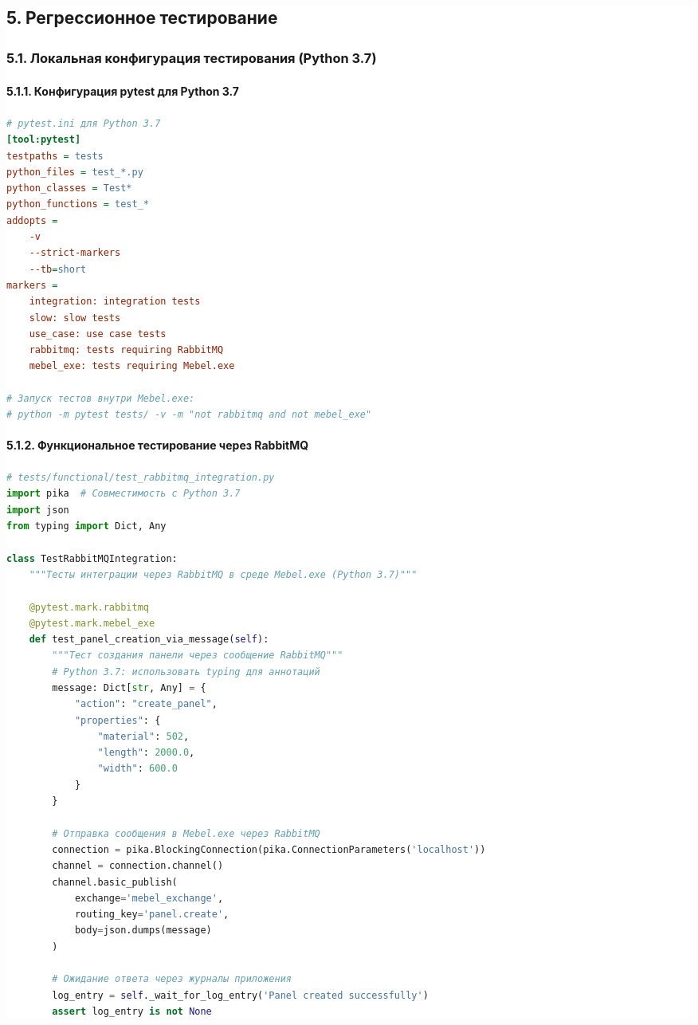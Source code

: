 ## 5. Регрессионное тестирование

### 5.1. Локальная конфигурация тестирования (Python 3.7)

#### 5.1.1. Конфигурация pytest для Python 3.7
```ini
# pytest.ini для Python 3.7
[tool:pytest]
testpaths = tests
python_files = test_*.py
python_classes = Test*
python_functions = test_*
addopts =
    -v
    --strict-markers
    --tb=short
markers =
    integration: integration tests
    slow: slow tests
    use_case: use case tests
    rabbitmq: tests requiring RabbitMQ
    mebel_exe: tests requiring Mebel.exe

# Запуск тестов внутри Mebel.exe:
# python -m pytest tests/ -v -m "not rabbitmq and not mebel_exe"
```

#### 5.1.2. Функциональное тестирование через RabbitMQ
```python
# tests/functional/test_rabbitmq_integration.py
import pika  # Совместимость с Python 3.7
import json
from typing import Dict, Any

class TestRabbitMQIntegration:
    """Тесты интеграции через RabbitMQ в среде Mebel.exe (Python 3.7)"""
    
    @pytest.mark.rabbitmq
    @pytest.mark.mebel_exe
    def test_panel_creation_via_message(self):
        """Тест создания панели через сообщение RabbitMQ"""
        # Python 3.7: использовать typing для аннотаций
        message: Dict[str, Any] = {
            "action": "create_panel",
            "properties": {
                "material": 502,
                "length": 2000.0,
                "width": 600.0
            }
        }
        
        # Отправка сообщения в Mebel.exe через RabbitMQ
        connection = pika.BlockingConnection(pika.ConnectionParameters('localhost'))
        channel = connection.channel()
        channel.basic_publish(
            exchange='mebel_exchange',
            routing_key='panel.create',
            body=json.dumps(message)
        )
        
        # Ожидание ответа через журналы приложения
        log_entry = self._wait_for_log_entry('Panel created successfully')
        assert log_entry is not None
```